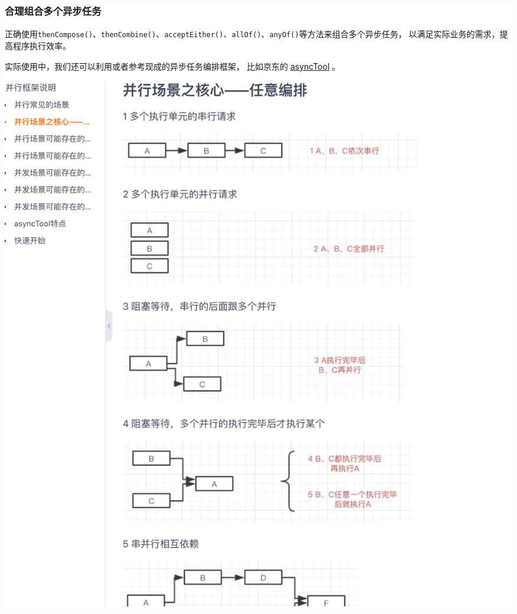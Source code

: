 ### 合理组合多个异步任务

正确使用`thenCompose()`、`thenCombine()`、`acceptEither()`、`allOf()`、`anyOf()`等方法来组合多个异步任务，
以满足实际业务的需求，提高程序执行效率。

实际使用中，我们还可以利用或者参考现成的异步任务编排框架，
比如京东的 [asyncTool](https://gitee.com/jd-platform-opensource/asyncTool) 。

![asyncTool-readme.png](img/02/asyncTool-readme.png)

